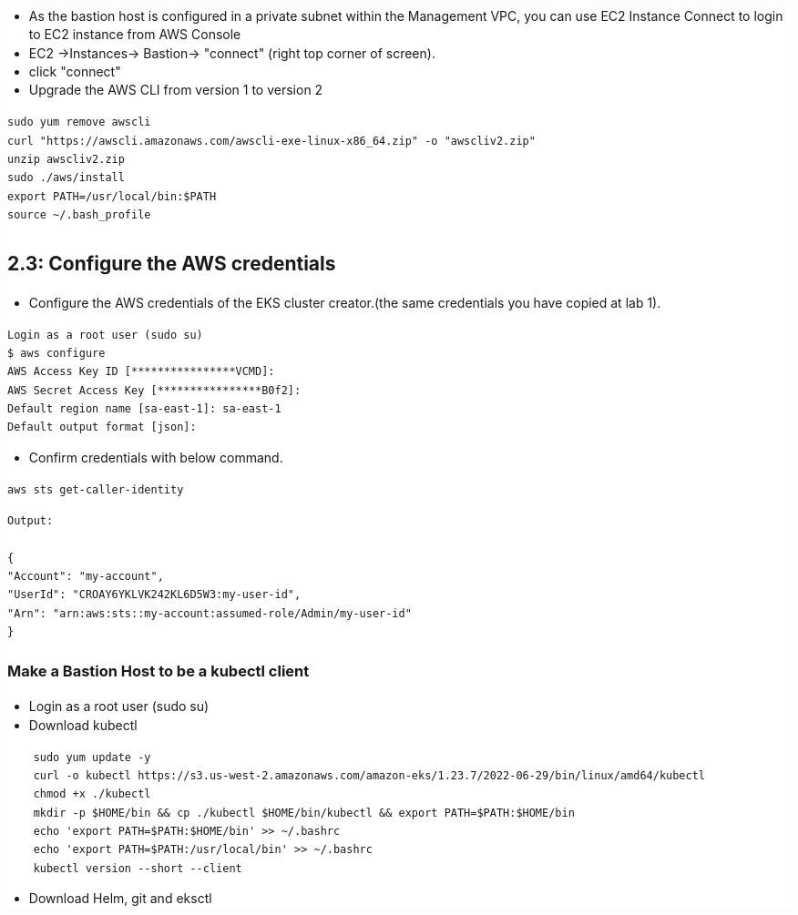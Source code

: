 * As the bastion host is configured in a private subnet within the Management VPC, you can use EC2 Instance Connect to login to EC2 instance from AWS Console
* EC2 ->Instances-> Bastion-> "connect" (right top corner of screen).
* click "connect"
* Upgrade the AWS CLI from version 1 to version 2

````
sudo yum remove awscli
curl "https://awscli.amazonaws.com/awscli-exe-linux-x86_64.zip" -o "awscliv2.zip"
unzip awscliv2.zip
sudo ./aws/install
export PATH=/usr/local/bin:$PATH
source ~/.bash_profile
````

## 2.3: Configure the AWS credentials

* Configure the AWS credentials of the EKS cluster creator.(the same credentials you have copied at lab 1).

````
Login as a root user (sudo su)
$ aws configure
AWS Access Key ID [****************VCMD]: 
AWS Secret Access Key [****************B0f2]: 
Default region name [sa-east-1]: sa-east-1
Default output format [json]: 
````

* Confirm credentials with below command.
````
aws sts get-caller-identity
````

````
Output:

{
"Account": "my-account",
"UserId": "CROAY6YKLVK242KL6D5W3:my-user-id",
"Arn": "arn:aws:sts::my-account:assumed-role/Admin/my-user-id"
}
````

### Make a Bastion Host to be a kubectl client

* Login as a root user (sudo su)
* Download kubectl

````
    sudo yum update -y
    curl -o kubectl https://s3.us-west-2.amazonaws.com/amazon-eks/1.23.7/2022-06-29/bin/linux/amd64/kubectl
    chmod +x ./kubectl
    mkdir -p $HOME/bin && cp ./kubectl $HOME/bin/kubectl && export PATH=$PATH:$HOME/bin 
    echo 'export PATH=$PATH:$HOME/bin' >> ~/.bashrc
    echo 'export PATH=$PATH:/usr/local/bin' >> ~/.bashrc
    kubectl version --short --client
````
* Download Helm, git and eksctl
